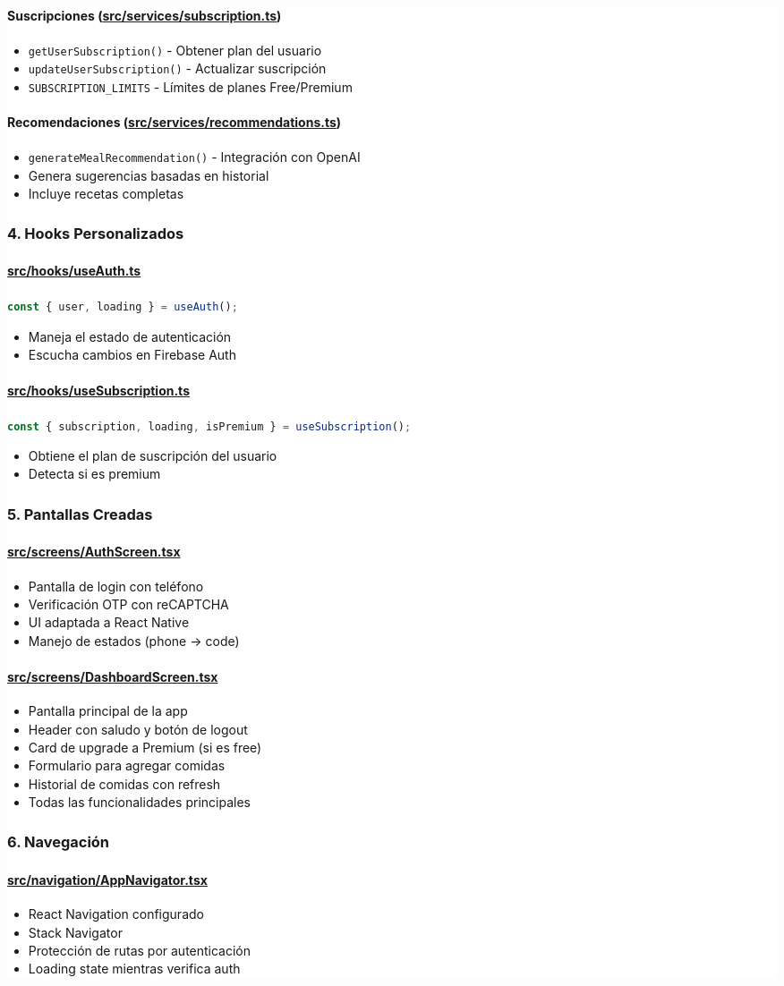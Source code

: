 #### Suscripciones ([src/services/subscription.ts](src/services/subscription.ts))
- `getUserSubscription()` - Obtener plan del usuario
- `updateUserSubscription()` - Actualizar suscripción
- `SUBSCRIPTION_LIMITS` - Límites de planes Free/Premium

#### Recomendaciones ([src/services/recommendations.ts](src/services/recommendations.ts))
- `generateMealRecommendation()` - Integración con OpenAI
- Genera sugerencias basadas en historial
- Incluye recetas completas

### 4. Hooks Personalizados

#### [src/hooks/useAuth.ts](src/hooks/useAuth.ts)
```typescript
const { user, loading } = useAuth();
```
- Maneja el estado de autenticación
- Escucha cambios en Firebase Auth

#### [src/hooks/useSubscription.ts](src/hooks/useSubscription.ts)
```typescript
const { subscription, loading, isPremium } = useSubscription();
```
- Obtiene el plan de suscripción del usuario
- Detecta si es premium

### 5. Pantallas Creadas

#### [src/screens/AuthScreen.tsx](src/screens/AuthScreen.tsx)
- Pantalla de login con teléfono
- Verificación OTP con reCAPTCHA
- UI adaptada a React Native
- Manejo de estados (phone → code)

#### [src/screens/DashboardScreen.tsx](src/screens/DashboardScreen.tsx)
- Pantalla principal de la app
- Header con saludo y botón de logout
- Card de upgrade a Premium (si es free)
- Formulario para agregar comidas
- Historial de comidas con refresh
- Todas las funcionalidades principales

### 6. Navegación

#### [src/navigation/AppNavigator.tsx](src/navigation/AppNavigator.tsx)
- React Navigation configurado
- Stack Navigator
- Protección de rutas por autenticación
- Loading state mientras verifica auth
